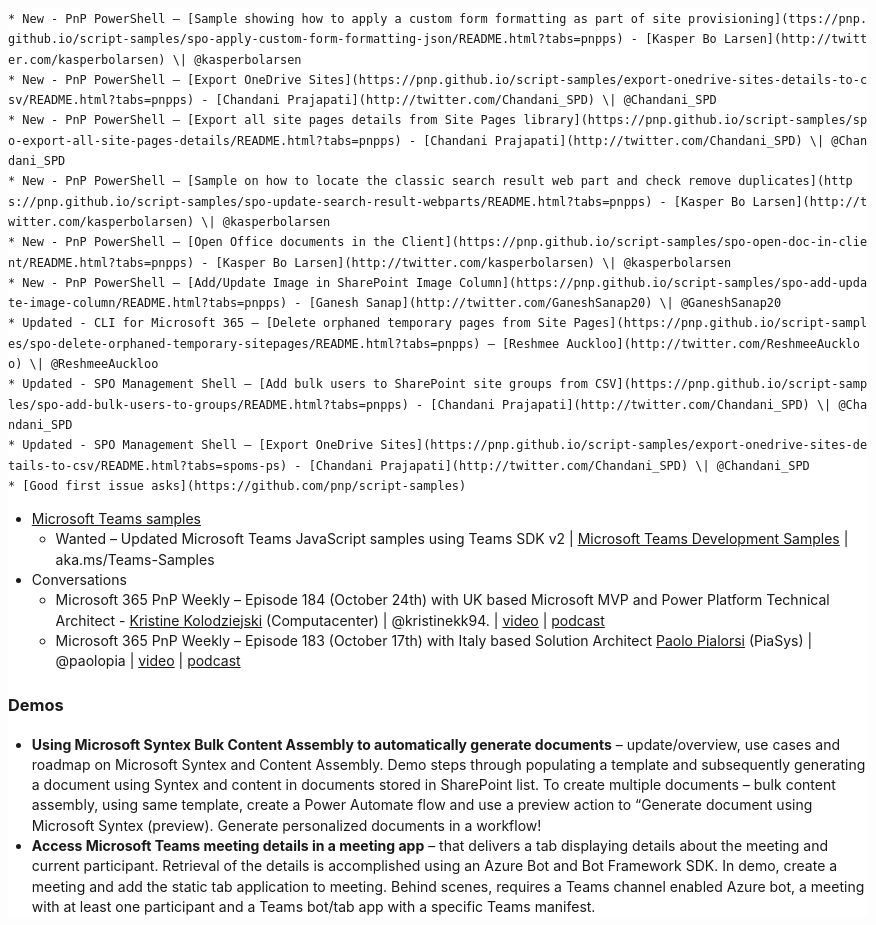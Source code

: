     * New - PnP PowerShell – [Sample showing how to apply a custom form formatting as part of site provisioning](ttps://pnp.github.io/script-samples/spo-apply-custom-form-formatting-json/README.html?tabs=pnpps) - [Kasper Bo Larsen](http://twitter.com/kasperbolarsen) \| @kasperbolarsen
    * New - PnP PowerShell – [Export OneDrive Sites](https://pnp.github.io/script-samples/export-onedrive-sites-details-to-csv/README.html?tabs=pnpps) - [Chandani Prajapati](http://twitter.com/Chandani_SPD) \| @Chandani_SPD
    * New - PnP PowerShell – [Export all site pages details from Site Pages library](https://pnp.github.io/script-samples/spo-export-all-site-pages-details/README.html?tabs=pnpps) - [Chandani Prajapati](http://twitter.com/Chandani_SPD) \| @Chandani_SPD
    * New - PnP PowerShell – [Sample on how to locate the classic search result web part and check remove duplicates](https://pnp.github.io/script-samples/spo-update-search-result-webparts/README.html?tabs=pnpps) - [Kasper Bo Larsen](http://twitter.com/kasperbolarsen) \| @kasperbolarsen
    * New - PnP PowerShell – [Open Office documents in the Client](https://pnp.github.io/script-samples/spo-open-doc-in-client/README.html?tabs=pnpps) - [Kasper Bo Larsen](http://twitter.com/kasperbolarsen) \| @kasperbolarsen
    * New - PnP PowerShell – [Add/Update Image in SharePoint Image Column](https://pnp.github.io/script-samples/spo-add-update-image-column/README.html?tabs=pnpps) - [Ganesh Sanap](http://twitter.com/GaneshSanap20) \| @GaneshSanap20
    * Updated - CLI for Microsoft 365 – [Delete orphaned temporary pages from Site Pages](https://pnp.github.io/script-samples/spo-delete-orphaned-temporary-sitepages/README.html?tabs=pnpps) – [Reshmee Auckloo](http://twitter.com/ReshmeeAuckloo) \| @ReshmeeAuckloo
    * Updated - SPO Management Shell – [Add bulk users to SharePoint site groups from CSV](https://pnp.github.io/script-samples/spo-add-bulk-users-to-groups/README.html?tabs=pnpps) - [Chandani Prajapati](http://twitter.com/Chandani_SPD) \| @Chandani_SPD
    * Updated - SPO Management Shell – [Export OneDrive Sites](https://pnp.github.io/script-samples/export-onedrive-sites-details-to-csv/README.html?tabs=spoms-ps) - [Chandani Prajapati](http://twitter.com/Chandani_SPD) \| @Chandani_SPD
    * [Good first issue asks](https://github.com/pnp/script-samples)
* [Microsoft Teams samples](https://pnp.github.io/teams-dev-samples/)
    * Wanted – Updated Microsoft Teams JavaScript samples using Teams SDK v2 \| [Microsoft Teams Development Samples](https://pnp.github.io/teams-dev-samples/) \| aka.ms/Teams-Samples
* Conversations
    * Microsoft 365 PnP Weekly – Episode 184 (October 24th) with UK based Microsoft MVP and Power Platform Technical Architect - [Kristine Kolodziejski](https://twitter.com/@kristinekk94) (Computacenter) \| @kristinekk94. \| [video](https://pnp.github.io/blog/microsoft-365-pnp-weekly/episode-184/) \| [podcast](https://www.podbean.com/media/share/pb-brv6e-12f7bd6)
    * Microsoft 365 PnP Weekly – Episode 183 (October 17th) with Italy based Solution Architect [Paolo Pialorsi](https://twitter.com/paolopia) (PiaSys) \| @paolopia \| [video](https://pnp.github.io/blog/microsoft-365-pnp-weekly/episode-183/) \| [podcast](https://www.podbean.com/media/share/pb-xzpj6-12ee995)

### Demos

* **Using Microsoft Syntex Bulk Content Assembly to automatically generate documents** – update/overview, use cases and roadmap on Microsoft Syntex and Content Assembly. Demo steps through populating a template and subsequently generating a document using Syntex and content in documents stored in SharePoint list. To create multiple documents – bulk content assembly, using same template, create a Power Automate flow and use a preview action to “Generate document using Microsoft Syntex (preview). Generate personalized documents in a workflow!
* **Access Microsoft Teams meeting details in a meeting app** – that delivers a tab displaying details about the meeting and current participant. Retrieval of the details is accomplished using an Azure Bot and Bot Framework SDK. In demo, create a meeting and add the static tab application to meeting. Behind scenes, requires a Teams channel enabled Azure bot, a meeting with at least one participant and a Teams bot/tab app with a specific Teams manifest.
